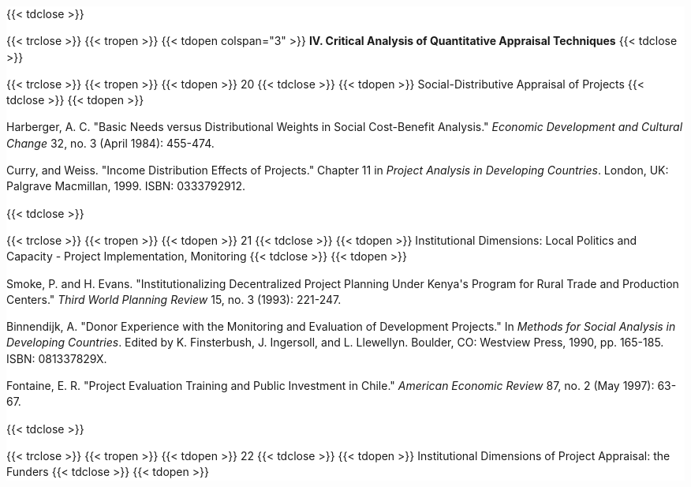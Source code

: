 
{{< tdclose >}}

{{< trclose >}}
{{< tropen >}}
{{< tdopen colspan="3" >}}
**IV. Critical Analysis of Quantitative Appraisal Techniques**
{{< tdclose >}}

{{< trclose >}}
{{< tropen >}}
{{< tdopen >}}
20
{{< tdclose >}}
{{< tdopen >}}
Social-Distributive Appraisal of Projects
{{< tdclose >}}
{{< tdopen >}}


Harberger, A. C. "Basic Needs versus Distributional Weights in Social Cost-Benefit Analysis." _Economic Development and Cultural Change_ 32, no. 3 (April 1984): 455-474.

Curry, and Weiss. "Income Distribution Effects of Projects." Chapter 11 in _Project Analysis in Developing Countries_. London, UK: Palgrave Macmillan, 1999. ISBN: 0333792912.


{{< tdclose >}}

{{< trclose >}}
{{< tropen >}}
{{< tdopen >}}
21
{{< tdclose >}}
{{< tdopen >}}
Institutional Dimensions: Local Politics and Capacity - Project Implementation, Monitoring
{{< tdclose >}}
{{< tdopen >}}


Smoke, P. and H. Evans. "Institutionalizing Decentralized Project Planning Under Kenya's Program for Rural Trade and Production Centers." _Third World Planning Review_ 15, no. 3 (1993): 221-247.

Binnendijk, A. "Donor Experience with the Monitoring and Evaluation of Development Projects." In _Methods for Social Analysis in Developing Countries_. Edited by K. Finsterbush, J. Ingersoll, and L. Llewellyn. Boulder, CO: Westview Press, 1990, pp. 165-185. ISBN: 081337829X.  
  
Fontaine, E. R. "Project Evaluation Training and Public Investment in Chile." _American Economic Review_ 87, no. 2 (May 1997): 63-67.


{{< tdclose >}}

{{< trclose >}}
{{< tropen >}}
{{< tdopen >}}
22
{{< tdclose >}}
{{< tdopen >}}
Institutional Dimensions of Project Appraisal: the Funders
{{< tdclose >}}
{{< tdopen >}}
